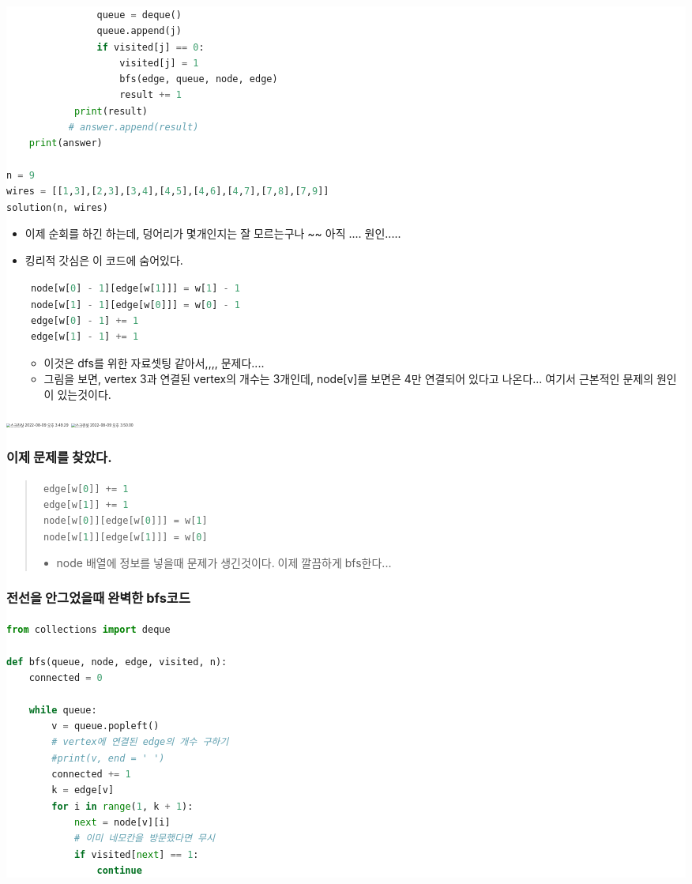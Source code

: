 ```python
                queue = deque()
                queue.append(j)
                if visited[j] == 0:
                    visited[j] = 1
                    bfs(edge, queue, node, edge)
                    result += 1
            print(result)
           # answer.append(result)
    print(answer)

n = 9
wires = [[1,3],[2,3],[3,4],[4,5],[4,6],[4,7],[7,8],[7,9]]
solution(n, wires)
```

* 이제 순회를 하긴 하는데, 덩어리가 몇개인지는 잘 모르는구나 ~~ 아직 .... 원인.....

* 킹리적 갓심은 이 코드에 숨어있다.

  ```python
   node[w[0] - 1][edge[w[1]]] = w[1] - 1
   node[w[1] - 1][edge[w[0]]] = w[0] - 1
   edge[w[0] - 1] += 1
   edge[w[1] - 1] += 1               
  ```

  * 이것은 dfs를 위한 자료셋팅 같아서,,,, 문제다.... 
  * 그림을 보면, vertex 3과 연결된 vertex의 개수는 3개인데, node[v]를 보면은 4만 연결되어 있다고 나온다... 여기서 근본적인 문제의 원인이 있는것이다. 

  

<img src="../images/2022-08-06-divide/스크린샷 2022-08-09 오후 3.49.29.png" alt="스크린샷 2022-08-09 오후 3.49.29" style="zoom:33%;" />

<img src="../images/2022-08-06-divide/스크린샷 2022-08-09 오후 3.50.00.png" alt="스크린샷 2022-08-09 오후 3.50.00" style="zoom:33%;" />

### 이제 문제를 찾았다. 


  > ```python
  >  edge[w[0]] += 1
  >  edge[w[1]] += 1
  >  node[w[0]][edge[w[0]]] = w[1]
  >  node[w[1]][edge[w[1]]] = w[0]
  > ```
  >
  > * node 배열에 정보를 넣을때 문제가 생긴것이다. 이제 깔끔하게 bfs한다...



### 전선을 안그었을때 완벽한 bfs코드

```python
from collections import deque

def bfs(queue, node, edge, visited, n):
    connected = 0

    while queue:
        v = queue.popleft()
        # vertex에 연결된 edge의 개수 구하기
        #print(v, end = ' ')
        connected += 1
        k = edge[v]
        for i in range(1, k + 1):
            next = node[v][i]
            # 이미 네모칸을 방문했다면 무시
            if visited[next] == 1:
                continue
```